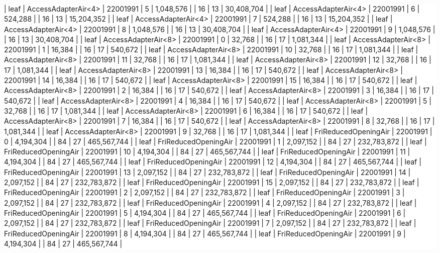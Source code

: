 | leaf | AccessAdapterAir<4> | 22001991 | 5 | 1,048,576 |  | 16 | 13 | 30,408,704 | 
| leaf | AccessAdapterAir<4> | 22001991 | 6 | 524,288 |  | 16 | 13 | 15,204,352 | 
| leaf | AccessAdapterAir<4> | 22001991 | 7 | 524,288 |  | 16 | 13 | 15,204,352 | 
| leaf | AccessAdapterAir<4> | 22001991 | 8 | 1,048,576 |  | 16 | 13 | 30,408,704 | 
| leaf | AccessAdapterAir<4> | 22001991 | 9 | 1,048,576 |  | 16 | 13 | 30,408,704 | 
| leaf | AccessAdapterAir<8> | 22001991 | 0 | 32,768 |  | 16 | 17 | 1,081,344 | 
| leaf | AccessAdapterAir<8> | 22001991 | 1 | 16,384 |  | 16 | 17 | 540,672 | 
| leaf | AccessAdapterAir<8> | 22001991 | 10 | 32,768 |  | 16 | 17 | 1,081,344 | 
| leaf | AccessAdapterAir<8> | 22001991 | 11 | 32,768 |  | 16 | 17 | 1,081,344 | 
| leaf | AccessAdapterAir<8> | 22001991 | 12 | 32,768 |  | 16 | 17 | 1,081,344 | 
| leaf | AccessAdapterAir<8> | 22001991 | 13 | 16,384 |  | 16 | 17 | 540,672 | 
| leaf | AccessAdapterAir<8> | 22001991 | 14 | 16,384 |  | 16 | 17 | 540,672 | 
| leaf | AccessAdapterAir<8> | 22001991 | 15 | 16,384 |  | 16 | 17 | 540,672 | 
| leaf | AccessAdapterAir<8> | 22001991 | 2 | 16,384 |  | 16 | 17 | 540,672 | 
| leaf | AccessAdapterAir<8> | 22001991 | 3 | 16,384 |  | 16 | 17 | 540,672 | 
| leaf | AccessAdapterAir<8> | 22001991 | 4 | 16,384 |  | 16 | 17 | 540,672 | 
| leaf | AccessAdapterAir<8> | 22001991 | 5 | 32,768 |  | 16 | 17 | 1,081,344 | 
| leaf | AccessAdapterAir<8> | 22001991 | 6 | 16,384 |  | 16 | 17 | 540,672 | 
| leaf | AccessAdapterAir<8> | 22001991 | 7 | 16,384 |  | 16 | 17 | 540,672 | 
| leaf | AccessAdapterAir<8> | 22001991 | 8 | 32,768 |  | 16 | 17 | 1,081,344 | 
| leaf | AccessAdapterAir<8> | 22001991 | 9 | 32,768 |  | 16 | 17 | 1,081,344 | 
| leaf | FriReducedOpeningAir | 22001991 | 0 | 4,194,304 |  | 84 | 27 | 465,567,744 | 
| leaf | FriReducedOpeningAir | 22001991 | 1 | 2,097,152 |  | 84 | 27 | 232,783,872 | 
| leaf | FriReducedOpeningAir | 22001991 | 10 | 4,194,304 |  | 84 | 27 | 465,567,744 | 
| leaf | FriReducedOpeningAir | 22001991 | 11 | 4,194,304 |  | 84 | 27 | 465,567,744 | 
| leaf | FriReducedOpeningAir | 22001991 | 12 | 4,194,304 |  | 84 | 27 | 465,567,744 | 
| leaf | FriReducedOpeningAir | 22001991 | 13 | 2,097,152 |  | 84 | 27 | 232,783,872 | 
| leaf | FriReducedOpeningAir | 22001991 | 14 | 2,097,152 |  | 84 | 27 | 232,783,872 | 
| leaf | FriReducedOpeningAir | 22001991 | 15 | 2,097,152 |  | 84 | 27 | 232,783,872 | 
| leaf | FriReducedOpeningAir | 22001991 | 2 | 2,097,152 |  | 84 | 27 | 232,783,872 | 
| leaf | FriReducedOpeningAir | 22001991 | 3 | 2,097,152 |  | 84 | 27 | 232,783,872 | 
| leaf | FriReducedOpeningAir | 22001991 | 4 | 2,097,152 |  | 84 | 27 | 232,783,872 | 
| leaf | FriReducedOpeningAir | 22001991 | 5 | 4,194,304 |  | 84 | 27 | 465,567,744 | 
| leaf | FriReducedOpeningAir | 22001991 | 6 | 2,097,152 |  | 84 | 27 | 232,783,872 | 
| leaf | FriReducedOpeningAir | 22001991 | 7 | 2,097,152 |  | 84 | 27 | 232,783,872 | 
| leaf | FriReducedOpeningAir | 22001991 | 8 | 4,194,304 |  | 84 | 27 | 465,567,744 | 
| leaf | FriReducedOpeningAir | 22001991 | 9 | 4,194,304 |  | 84 | 27 | 465,567,744 | 